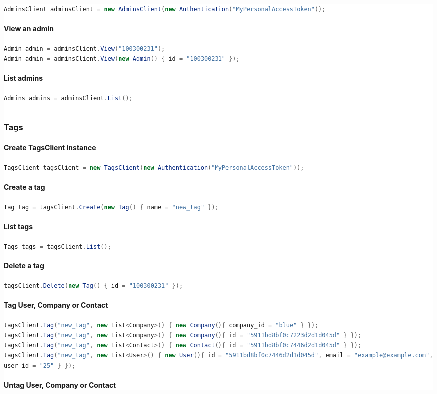 ```cs
AdminsClient adminsClient = new AdminsClient(new Authentication("MyPersonalAccessToken"));
```

#### View an admin

```cs
Admin admin = adminsClient.View("100300231");
Admin admin = adminsClient.View(new Admin() { id = "100300231" });
```

#### List admins

```cs
Admins admins = adminsClient.List();
```

***

### Tags

#### Create TagsClient instance

```cs
TagsClient tagsClient = new TagsClient(new Authentication("MyPersonalAccessToken"));
```

#### Create a tag

```cs
Tag tag = tagsClient.Create(new Tag() { name = "new_tag" });
```

#### List tags

```cs
Tags tags = tagsClient.List();
```

#### Delete a tag

```cs
tagsClient.Delete(new Tag() { id = "100300231" });
```

#### Tag User, Company or Contact

```cs
tagsClient.Tag("new_tag", new List<Company>() { new Company(){ company_id = "blue" } });
tagsClient.Tag("new_tag", new List<Company>() { new Company(){ id = "5911bd8bf0c7223d2d1d045d" } });
tagsClient.Tag("new_tag", new List<Contact>() { new Contact(){ id = "5911bd8bf0c7446d2d1d045d" } });
tagsClient.Tag("new_tag", new List<User>() { new User(){ id = "5911bd8bf0c7446d2d1d045d", email = "example@example.com", user_id = "25" } });
```

#### Untag User, Company or Contact
